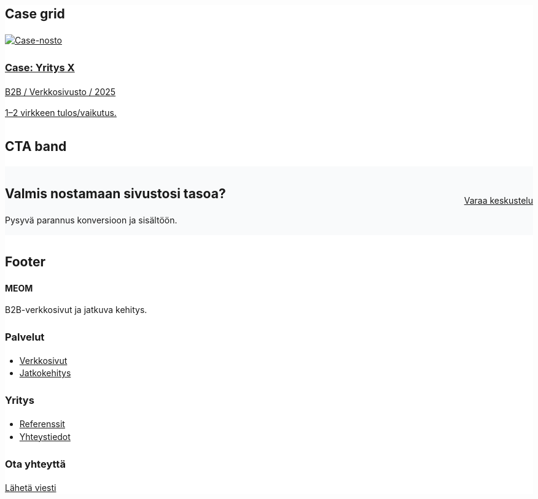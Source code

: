 ## Case grid
<section class="section section--tight">
  <div class="container grid grid--3">
    <a class="card" href="/case/example">
      <img src="/img/case.jpg" alt="Case-nosto" />
      <h3>Case: Yritys X</h3>
      <p class="card__meta">B2B / Verkkosivusto / 2025</p>
      <p>1–2 virkkeen tulos/vaikutus.</p>
    </a>
    <!-- toista kortteja -->
  </div>
</section>

## CTA band
<section class="section" style="background:#f9fafb; border-top:1px solid var(--divider); border-bottom:1px solid var(--divider); ">
  <div class="container" style="display:flex; gap:var(--s3); align-items:center; justify-content:space-between; flex-wrap:wrap;">
    <div>
      <h2>Valmis nostamaan sivustosi tasoa?</h2>
      <p class="lead">Pysyvä parannus konversioon ja sisältöön.</p>
    </div>
    <a class="button button--primary" href="/ota-yhteytta">Varaa keskustelu</a>
  </div>
</section>

## Footer
<footer class="site-footer">
  <div class="container footer-grid">
    <div>
      <strong>MEOM</strong>
      <p class="card__meta">B2B-verkkosivut ja jatkuva kehitys.</p>
    </div>
    <div>
      <h3>Palvelut</h3>
      <ul class="list">
        <li><a href="/verkkosivut">Verkkosivut</a></li>
        <li><a href="/jatkokehitys">Jatkokehitys</a></li>
      </ul>
    </div>
    <div>
      <h3>Yritys</h3>
      <ul class="list">
        <li><a href="/referenssit">Referenssit</a></li>
        <li><a href="/yhteystiedot">Yhteystiedot</a></li>
      </ul>
    </div>
    <div>
      <h3>Ota yhteyttä</h3>
      <a class="button button--ghost" href="/ota-yhteytta">Lähetä viesti</a>
    </div>
  </div>
</footer>
